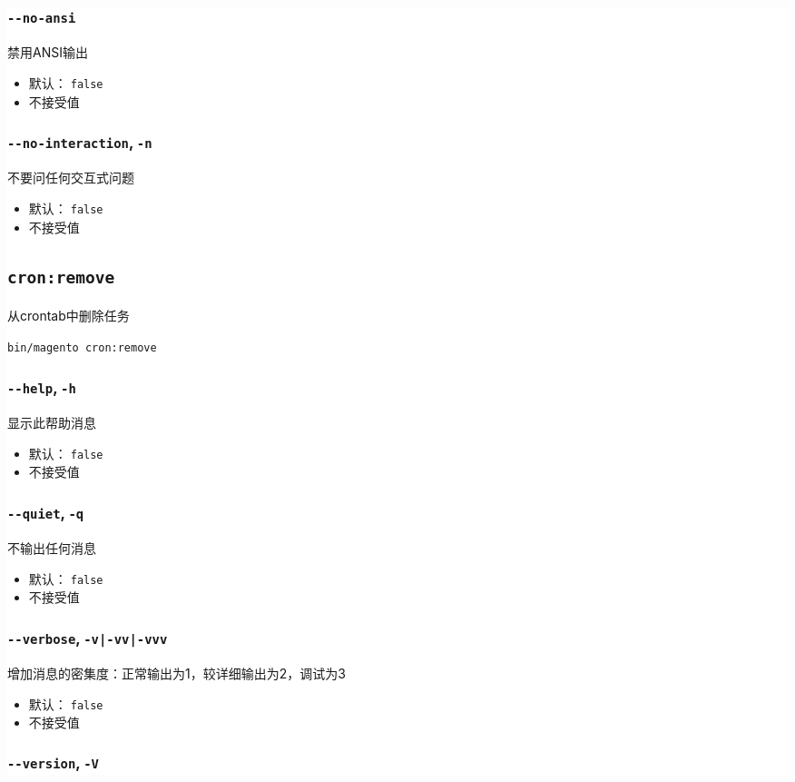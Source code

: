 
### `--no-ansi`

禁用ANSI输出
- 默认： `false`
- 不接受值



### `--no-interaction`, `-n`



不要问任何交互式问题
- 默认： `false`
- 不接受值  

## `cron:remove`

从crontab中删除任务

```bash
bin/magento cron:remove
```

  




### `--help`, `-h`



显示此帮助消息
- 默认： `false`
- 不接受值



### `--quiet`, `-q`



不输出任何消息
- 默认： `false`
- 不接受值



### `--verbose`, `-v|-vv|-vvv`



增加消息的密集度：正常输出为1，较详细输出为2，调试为3
- 默认： `false`
- 不接受值



### `--version`, `-V`
